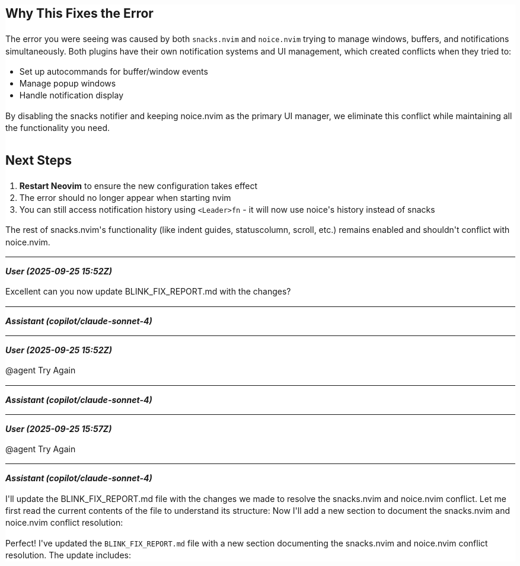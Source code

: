 ## Why This Fixes the Error

The error you were seeing was caused by both `snacks.nvim` and `noice.nvim` trying to manage windows, buffers, and notifications simultaneously. Both plugins have their own notification systems and UI management, which created conflicts when they tried to:

- Set up autocommands for buffer/window events
- Manage popup windows 
- Handle notification display

By disabling the snacks notifier and keeping noice.nvim as the primary UI manager, we eliminate this conflict while maintaining all the functionality you need.

## Next Steps

1. **Restart Neovim** to ensure the new configuration takes effect
2. The error should no longer appear when starting nvim
3. You can still access notification history using `<Leader>fn` - it will now use noice's history instead of snacks

The rest of snacks.nvim's functionality (like indent guides, statuscolumn, scroll, etc.) remains enabled and shouldn't conflict with noice.nvim.

---

_**User (2025-09-25 15:52Z)**_

Excellent can you now update BLINK_FIX_REPORT.md with the changes?

---

_**Assistant (copilot/claude-sonnet-4)**_



---

_**User (2025-09-25 15:52Z)**_

@agent Try Again

---

_**Assistant (copilot/claude-sonnet-4)**_



---

_**User (2025-09-25 15:57Z)**_

@agent Try Again

---

_**Assistant (copilot/claude-sonnet-4)**_

I'll update the BLINK_FIX_REPORT.md file with the changes we made to resolve the snacks.nvim and noice.nvim conflict. Let me first read the current contents of the file to understand its structure: Now I'll add a new section to document the snacks.nvim and noice.nvim conflict resolution: 
```

```
Perfect! I've updated the `BLINK_FIX_REPORT.md` file with a new section documenting the snacks.nvim and noice.nvim conflict resolution. The update includes:
